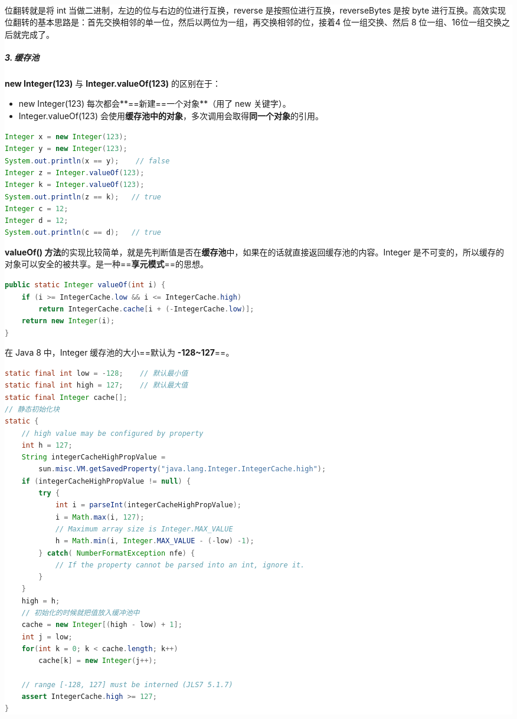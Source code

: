 位翻转就是将 int 当做二进制，左边的位与右边的位进行互换，reverse 是按照位进行互换，reverseBytes 是按 byte 进行互换。高效实现位翻转的基本思路是：首先交换相邻的单一位，然后以两位为一组，再交换相邻的位，接着4 位一组交换、然后 8 位一组、16位一组交换之后就完成了。

##### 3. 缓存池

**new Integer(123)** 与 **Integer.valueOf(123)** 的区别在于：

- new Integer(123) 每次都会**==新建==一个对象**（用了 new 关键字）。
- Integer.valueOf(123) 会使用**缓存池中的对象**，多次调用会取得**同一个对象**的引用。

```java
Integer x = new Integer(123);
Integer y = new Integer(123);
System.out.println(x == y);    // false
Integer z = Integer.valueOf(123);
Integer k = Integer.valueOf(123);
System.out.println(z == k);   // true
Integer c = 12;
Integer d = 12;
System.out.println(c == d);   // true
```

**valueOf() 方法**的实现比较简单，就是先判断值是否在**缓存池**中，如果在的话就直接返回缓存池的内容。Integer 是不可变的，所以缓存的对象可以安全的被共享。是一种==**享元模式**==的思想。

```java
public static Integer valueOf(int i) {
    if (i >= IntegerCache.low && i <= IntegerCache.high)
        return IntegerCache.cache[i + (-IntegerCache.low)];
    return new Integer(i);
}
```

在 Java 8 中，Integer 缓存池的大小==默认为 **-128\~127**==。

```java
static final int low = -128;    // 默认最小值
static final int high = 127;    // 默认最大值
static final Integer cache[];
// 静态初始化块
static {
    // high value may be configured by property
    int h = 127;
    String integerCacheHighPropValue =
        sun.misc.VM.getSavedProperty("java.lang.Integer.IntegerCache.high");
    if (integerCacheHighPropValue != null) {
        try {
            int i = parseInt(integerCacheHighPropValue);
            i = Math.max(i, 127);
            // Maximum array size is Integer.MAX_VALUE
            h = Math.min(i, Integer.MAX_VALUE - (-low) -1);
        } catch( NumberFormatException nfe) {
            // If the property cannot be parsed into an int, ignore it.
        }
    }
    high = h;
	// 初始化的时候就把值放入缓冲池中
    cache = new Integer[(high - low) + 1];
    int j = low;
    for(int k = 0; k < cache.length; k++)
        cache[k] = new Integer(j++);

    // range [-128, 127] must be interned (JLS7 5.1.7)
    assert IntegerCache.high >= 127;
}
```
